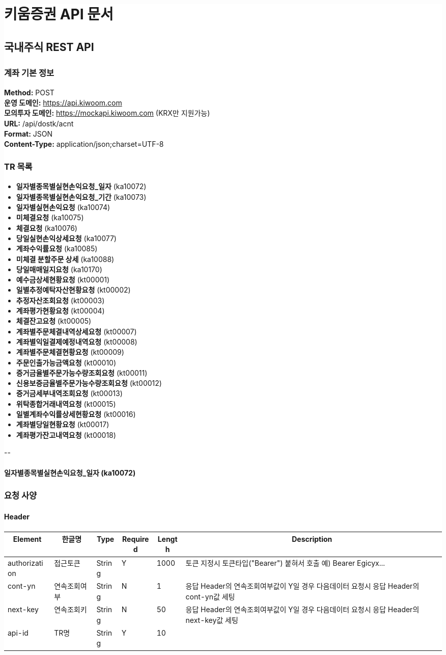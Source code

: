 # 키움증권 API 문서

## 국내주식 REST API

### 계좌 기본 정보

**Method:** POST  
**운영 도메인:** https://api.kiwoom.com  
**모의투자 도메인:** https://mockapi.kiwoom.com (KRX만 지원가능)  
**URL:** /api/dostk/acnt  
**Format:** JSON  
**Content-Type:** application/json;charset=UTF-8

### TR 목록
- **일자별종목별실현손익요청_일자** (ka10072)
- **일자별종목별실현손익요청_기간** (ka10073)
- **일자별실현손익요청** (ka10074)
- **미체결요청** (ka10075)
- **체결요청** (ka10076)
- **당일실현손익상세요청** (ka10077)
- **계좌수익률요청** (ka10085)
- **미체결 분할주문 상세** (ka10088)
- **당일매매일지요청** (ka10170)
- **예수금상세현황요청** (kt00001)
- **일별추정예탁자산현황요청** (kt00002)
- **추정자산조회요청** (kt00003)
- **계좌평가현황요청** (kt00004)
- **체결잔고요청** (kt00005)
- **계좌별주문체결내역상세요청** (kt00007)
- **계좌별익일결제예정내역요청** (kt00008)
- **계좌별주문체결현황요청** (kt00009)
- **주문인출가능금액요청** (kt00010)
- **증거금율별주문가능수량조회요청** (kt00011)
- **신용보증금율별주문가능수량조회요청** (kt00012)
- **증거금세부내역조회요청** (kt00013)
- **위탁종합거래내역요청** (kt00015)
- **일별계좌수익률상세현황요청** (kt00016)
- **계좌별당일현황요청** (kt00017)
- **계좌평가잔고내역요청** (kt00018)

--

#### 일자별종목별실현손익요청_일자 (ka10072)

### 요청 사양

#### Header

| Element | 한글명 | Type | Required | Length | Description |
|---------|--------|------|----------|---------|-------------|
| authorization | 접근토큰 | String | Y | 1000 | 토큰 지정시 토큰타입("Bearer") 붙혀서 호출 예) Bearer Egicyx... |
| cont-yn | 연속조회여부 | String | N | 1 | 응답 Header의 연속조회여부값이 Y일 경우 다음데이터 요청시 응답 Header의 cont-yn값 세팅 |
| next-key | 연속조회키 | String | N | 50 | 응답 Header의 연속조회여부값이 Y일 경우 다음데이터 요청시 응답 Header의 next-key값 세팅 |
| api-id | TR명 | String | Y | 10 | |

